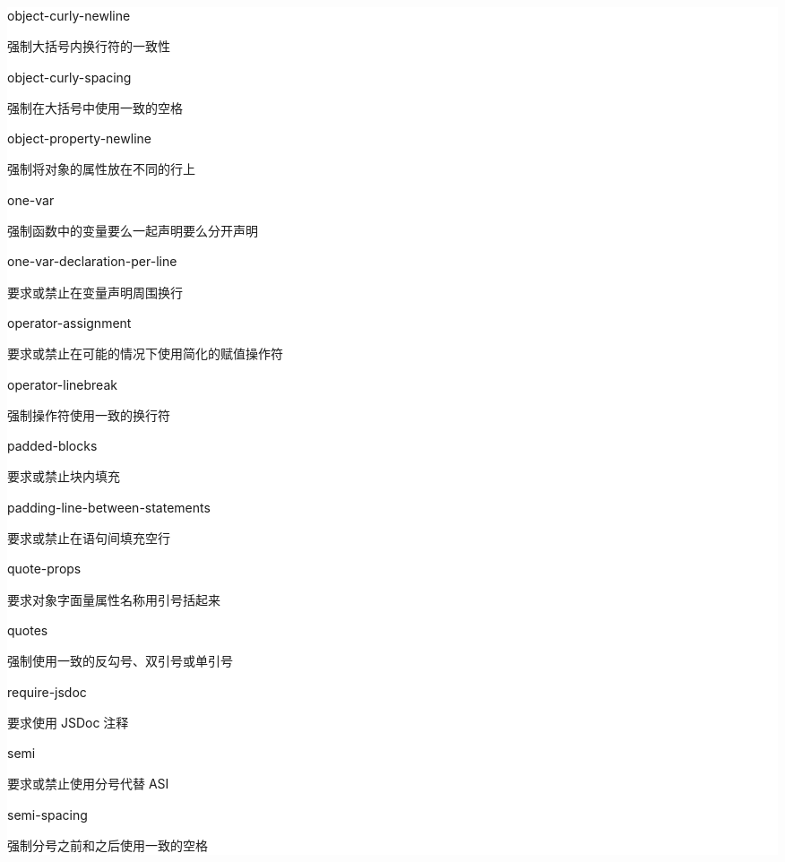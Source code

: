 
 object-curly-newline

 强制大括号内换行符的一致性


 object-curly-spacing

 强制在大括号中使用一致的空格


 object-property-newline

 强制将对象的属性放在不同的行上


 one-var

 强制函数中的变量要么一起声明要么分开声明


 one-var-declaration-per-line

 要求或禁止在变量声明周围换行


 operator-assignment

 要求或禁止在可能的情况下使用简化的赋值操作符


 operator-linebreak

 强制操作符使用一致的换行符


 padded-blocks

 要求或禁止块内填充


 padding-line-between-statements

 要求或禁止在语句间填充空行


 quote-props

 要求对象字面量属性名称用引号括起来


 quotes

 强制使用一致的反勾号、双引号或单引号


 require-jsdoc

 要求使用 JSDoc 注释


 semi

 要求或禁止使用分号代替 ASI


 semi-spacing

 强制分号之前和之后使用一致的空格
